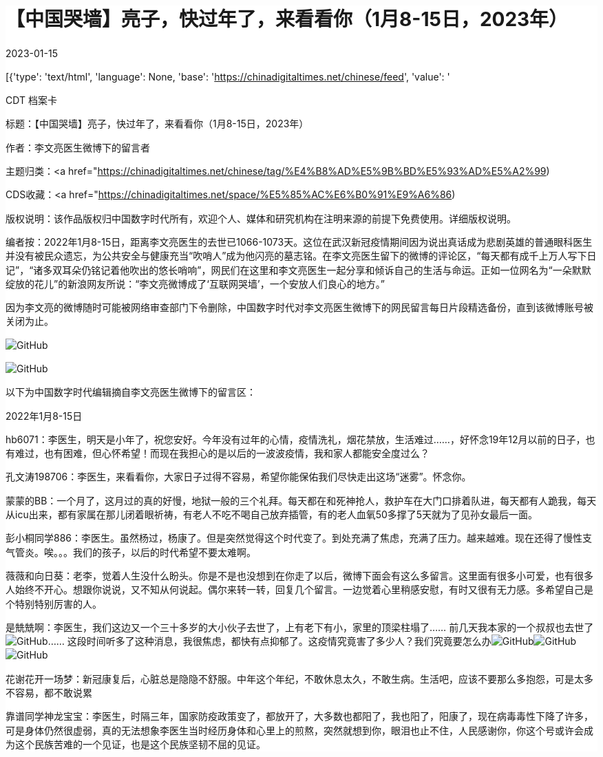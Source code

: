 # 【中国哭墙】亮子，快过年了，来看看你（1月8-15日，2023年）

2023-01-15

[{'type': 'text/html', 'language': None, 'base': 'https://chinadigitaltimes.net/chinese/feed', 'value': '

CDT 档案卡

标题：【中国哭墙】亮子，快过年了，来看看你（1月8-15日，2023年）

作者：李文亮医生微博下的留言者

主题归类：<a href="https://chinadigitaltimes.net/chinese/tag/%E4%B8%AD%E5%9B%BD%E5%93%AD%E5%A2%99)

CDS收藏：<a href="https://chinadigitaltimes.net/space/%E5%85%AC%E6%B0%91%E9%A6%86)

版权说明：该作品版权归中国数字时代所有，欢迎个人、媒体和研究机构在注明来源的前提下免费使用。详细版权说明。





编者按：2022年1月8-15日，距离李文亮医生的去世已1066-1073天。这位在武汉新冠疫情期间因为说出真话成为悲剧英雄的普通眼科医生并没有被民众遗忘，为公共安全与健康充当“吹哨人”成为他闪亮的墓志铭。在李文亮医生留下的微博的评论区，“每天都有成千上万人写下日记”，“诸多双耳朵仍铭记着他吹出的悠长哨响”，网民们在这里和李文亮医生一起分享和倾诉自己的生活与命运。正如一位网名为“一朵默默绽放的花儿”的新浪网友所说：“李文亮微博成了‘互联网哭墙’，一个安放人们良心的地方。”

因为李文亮的微博随时可能被网络审查部门下令删除，中国数字时代对李文亮医生微博下的网民留言每日片段精选备份，直到该微博账号被关闭为止。

![GitHub](https://chinadigitaltimes.net/chinese/files/2020/03/Screenshot-2020-03-13-10.48.21.png)

![GitHub](https://chinadigitaltimes.net/chinese/files/2020/03/Screenshot-2020-03-15-11.01.33.png)

以下为中国数字时代编辑摘自李文亮医生微博下的留言区：

2022年1月8-15日

hb6071：李医生，明天是小年了，祝您安好。今年没有过年的心情，疫情洗礼，烟花禁放，生活难过&#8230;&#8230;，好怀念19年12月以前的日子，也有难过，也有困难，但心怀希望！而现在我担心的是以后的一波波疫情，我和家人都能安全度过么？

孔文涛198706：李医生，来看看你，大家日子过得不容易，希望你能保佑我们尽快走出这场“迷雾”。怀念你。

蒙蒙的BB：一个月了，这月过的真的好慢，地狱一般的三个礼拜。每天都在和死神抢人，救护车在大门口排着队进，每天都有人跪我，每天从icu出来，都有家属在那儿闭着眼祈祷，有老人不吃不喝自己放弃插管，有的老人血氧50多撑了5天就为了见孙女最后一面。

彭小桐同学886：李医生。虽然杨过，杨康了。但是突然觉得这个时代变了。到处充满了焦虑，充满了压力。越来越难。现在还得了慢性支气管炎。唉。。。我们的孩子，以后的时代希望不要太难啊。

薇薇和向日葵：老李，觉着人生没什么盼头。你是不是也没想到在你走了以后，微博下面会有这么多留言。这里面有很多小可爱，也有很多人始终不开心。想跟你说说，又不知从何说起。偶尔来转一转，回复几个留言。一边觉着心里稍感安慰，有时又很有无力感。多希望自己是个特别特别厉害的人。

是兟兟啊：李医生，我们这边又一个三十多岁的大小伙子去世了，上有老下有小，家里的顶梁柱塌了…… 前几天我本家的一个叔叔也去世了![GitHub](https://chinadigitaltimes.net/chinese/files/2023/01/post-691978-63c15d01aaff7.png)…… 这段时间听多了这种消息，我很焦虑，都快有点抑郁了。这疫情究竟害了多少人？我们究竟要怎么办![GitHub](https://chinadigitaltimes.net/chinese/files/2023/01/post-691978-63c15d01aaff7.png)![GitHub](https://chinadigitaltimes.net/chinese/files/2023/01/post-691978-63c15d01aaff7.png)![GitHub](https://chinadigitaltimes.net/chinese/files/2023/01/post-691978-63c15d01aaff7.png)

花谢花开一场梦：新冠康复后，心脏总是隐隐不舒服。中年这个年纪，不敢休息太久，不敢生病。生活吧，应该不要那么多抱怨，可是太多不容易，都不敢说累

靠谱同学神龙宝宝：李医生，时隔三年，国家防疫政策变了，都放开了，大多数也都阳了，我也阳了，阳康了，现在病毒毒性下降了许多，可是身体仍然很虚弱，真的无法想象李医生当时经历身体和心里上的煎熬，突然就想到你，眼泪也止不住，人民感谢你，你这个号或许会成为这个民族苦难的一个见证，也是这个民族坚韧不屈的见证。
